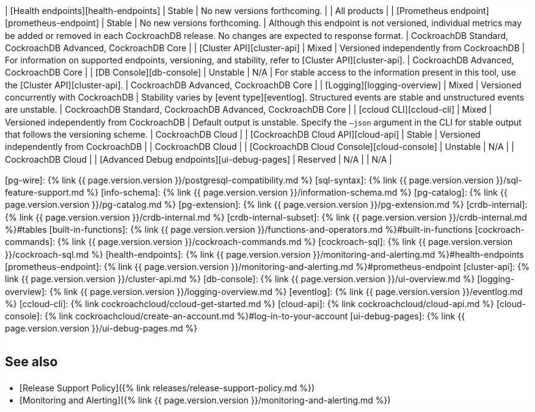 | [Health endpoints][health-endpoints]             | Stable   | No new versions forthcoming.             |                                                                                                                                                                                                                            | All products                                                 |
| [Prometheus endpoint][prometheus-endpoint]       | Stable   | No new versions forthcoming.             | Although this endpoint is not versioned, individual metrics may be added or removed in each CockroachDB release. No changes are expected to response format.                                                               | CockroachDB Standard, CockroachDB Advanced, CockroachDB Core |
| [Cluster API][cluster-api]                       | Mixed    | Versioned independently from CockroachDB | For information on supported endpoints, versioning, and stability, refer to [Cluster API][cluster-api].                                                                                                                    | CockroachDB Advanced, CockroachDB Core                       |
| [DB Console][db-console]                         | Unstable | N/A                                      | For stable access to the information present in this tool, use the [Cluster API][cluster-api].                                                                                                                             | CockroachDB Advanced, CockroachDB Core |
| [Logging][logging-overview]                      | Mixed    | Versioned concurrently with CockroachDB  | Stability varies by [event type][eventlog]. Structured events are stable and unstructured events are unstable.                                                                                                             | CockroachDB Standard, CockroachDB Advanced, CockroachDB Core |
| [ccloud CLI][ccloud-cli]                         | Mixed    | Versioned independently from CockroachDB | Default output is unstable. Specify the `–json` argument in the CLI for stable output that follows the versioning scheme.                                                                                                  | CockroachDB Cloud                                            |
| [CockroachDB Cloud API][cloud-api]               | Stable   | Versioned independently from CockroachDB |                                                                                                                                                                                                                            | CockroachDB Cloud                                            |
| [CockroachDB Cloud Console][cloud-console]       | Unstable | N/A                                      |                                                                                                                                                                                                                            | CockroachDB Cloud                                            |
| [Advanced Debug endpoints][ui-debug-pages]       | Reserved | N/A                                      |                                                                                                                                                                                                                            | N/A                                                          |

[pg-wire]: {% link {{ page.version.version }}/postgresql-compatibility.md %}
[sql-syntax]: {% link {{ page.version.version }}/sql-feature-support.md %}
[info-schema]: {% link {{ page.version.version }}/information-schema.md %}
[pg-catalog]: {% link {{ page.version.version }}/pg-catalog.md %}
[pg-extension]: {% link {{ page.version.version }}/pg-extension.md %}
[crdb-internal]: {% link {{ page.version.version }}/crdb-internal.md %}
[crdb-internal-subset]: {% link {{ page.version.version }}/crdb-internal.md %}#tables
[built-in-functions]: {% link {{ page.version.version }}/functions-and-operators.md %}#built-in-functions
[cockroach-commands]: {% link {{ page.version.version }}/cockroach-commands.md %}
[cockroach-sql]: {% link {{ page.version.version }}/cockroach-sql.md %}
[health-endpoints]: {% link {{ page.version.version }}/monitoring-and-alerting.md %}#health-endpoints
[prometheus-endpoint]: {% link {{ page.version.version }}/monitoring-and-alerting.md %}#prometheus-endpoint
[cluster-api]: {% link {{ page.version.version }}/cluster-api.md %}
[db-console]: {% link {{ page.version.version }}/ui-overview.md %}
[logging-overview]: {% link {{ page.version.version }}/logging-overview.md %}
[eventlog]: {% link {{ page.version.version }}/eventlog.md %}
[ccloud-cli]: {% link cockroachcloud/ccloud-get-started.md %}
[cloud-api]: {% link cockroachcloud/cloud-api.md %}
[cloud-console]: {% link cockroachcloud/create-an-account.md %}#log-in-to-your-account
[ui-debug-pages]: {% link {{ page.version.version }}/ui-debug-pages.md %}

## See also

- [Release Support Policy]({% link releases/release-support-policy.md %})
- [Monitoring and Alerting]({% link {{ page.version.version }}/monitoring-and-alerting.md %})
